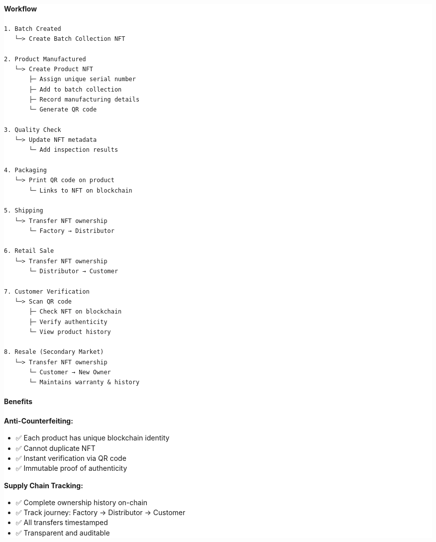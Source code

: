 #### Workflow

```
1. Batch Created
   └─> Create Batch Collection NFT

2. Product Manufactured
   └─> Create Product NFT
       ├─ Assign unique serial number
       ├─ Add to batch collection
       ├─ Record manufacturing details
       └─ Generate QR code

3. Quality Check
   └─> Update NFT metadata
       └─ Add inspection results

4. Packaging
   └─> Print QR code on product
       └─ Links to NFT on blockchain

5. Shipping
   └─> Transfer NFT ownership
       └─ Factory → Distributor

6. Retail Sale
   └─> Transfer NFT ownership
       └─ Distributor → Customer

7. Customer Verification
   └─> Scan QR code
       ├─ Check NFT on blockchain
       ├─ Verify authenticity
       └─ View product history

8. Resale (Secondary Market)
   └─> Transfer NFT ownership
       └─ Customer → New Owner
       └─ Maintains warranty & history
```

#### Benefits

**Anti-Counterfeiting:**
- ✅ Each product has unique blockchain identity
- ✅ Cannot duplicate NFT
- ✅ Instant verification via QR code
- ✅ Immutable proof of authenticity

**Supply Chain Tracking:**
- ✅ Complete ownership history on-chain
- ✅ Track journey: Factory → Distributor → Customer
- ✅ All transfers timestamped
- ✅ Transparent and auditable
